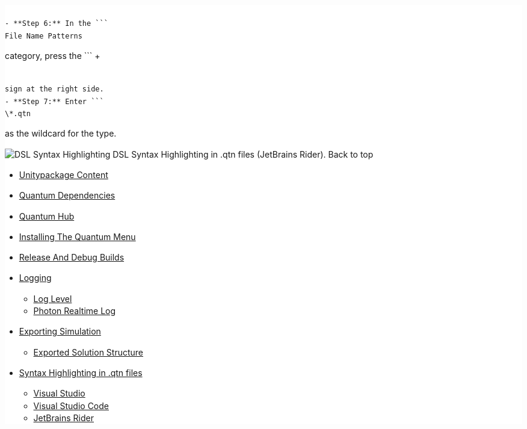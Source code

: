 ```

- **Step 6:** In the ```
File Name Patterns
```

category, press the ```
+
```

sign at the right side.
- **Step 7:** Enter ```
\*.qtn
```

as the wildcard for the type.

![DSL Syntax Highlighting](/docs/img/quantum/v3/manual/rider-dsl-highlight.png)
DSL Syntax Highlighting in .qtn files (JetBrains Rider).
Back to top

- [Unitypackage Content](#unitypackage-content)
- [Quantum Dependencies](#quantum-dependencies)
- [Quantum Hub](#quantum-hub)
- [Installing The Quantum Menu](#installing-the-quantum-menu)
- [Release And Debug Builds](#release-and-debug-builds)
- [Logging](#logging)

  - [Log Level](#log-level)
  - [Photon Realtime Log](#photon-realtime-log)

- [Exporting Simulation](#exporting-simulation)

  - [Exported Solution Structure](#exported-solution-structure)

- [Syntax Highlighting in .qtn files](#syntax-highlighting-in.qtn-files)
  - [Visual Studio](#visual-studio)
  - [Visual Studio Code](#visual-studio-code)
  - [JetBrains Rider](#jetbrains-rider)